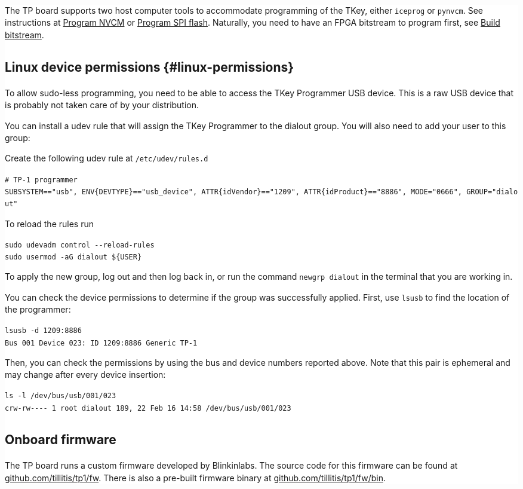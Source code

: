 The TP board supports two host computer tools to accommodate
programming of the TKey, either `iceprog` or `pynvcm`. See
instructions at [Program NVCM](unlocked/spiflash) or [Program SPI
flash](unlocked/nvcm). Naturally, you need to have an FPGA bitstream
to program first, see [Build bitstream](unlocked/build).

## Linux device permissions {#linux-permissions}

To allow sudo-less programming, you need to be able to access the TKey
Programmer USB device. This is a raw USB device that is probably not
taken care of by your distribution.

You can install a udev rule that will assign the TKey Programmer to
the dialout group. You will also need to add your user to this group:

Create the following udev rule at `/etc/udev/rules.d`
```
# TP-1 programmer
SUBSYSTEM=="usb", ENV{DEVTYPE}=="usb_device", ATTR{idVendor}=="1209", ATTR{idProduct}=="8886", MODE="0666", GROUP="dialout"
```

To reload the rules run
```
sudo udevadm control --reload-rules
sudo usermod -aG dialout ${USER}
```

To apply the new group, log out and then log back in, or run the
command `newgrp dialout` in the terminal that you are working in.

You can check the device permissions to determine if the group was
successfully applied. First, use `lsusb` to find the location of the
programmer:

```
lsusb -d 1209:8886
Bus 001 Device 023: ID 1209:8886 Generic TP-1
```

Then, you can check the permissions by using the bus and device
numbers reported above. Note that this pair is ephemeral and may
change after every device insertion:

```
ls -l /dev/bus/usb/001/023
crw-rw---- 1 root dialout 189, 22 Feb 16 14:58 /dev/bus/usb/001/023
```

## Onboard firmware

The TP board runs a custom firmware developed by Blinkinlabs. The
source code for this firmware can be found at
[github.com/tillitis/tp1/fw](https://github.com/tillitis/tp1/blob/main/fw).
There is also a pre-built firmware binary at
[github.com/tillitis/tp1/fw/bin](https://github.com/tillitis/tp1/blob/main/fw/bin/main.uf2).
